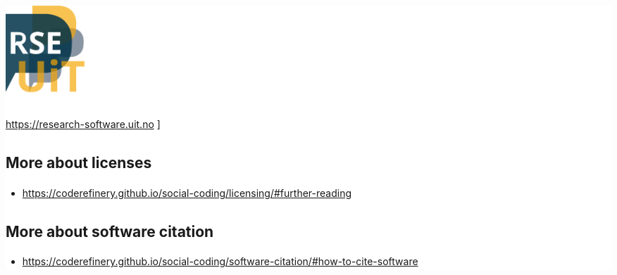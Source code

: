 <img src="img/rse-logo.png" style="height: 140px;"/>

https://research-software.uit.no
]


## More about licenses

- https://coderefinery.github.io/social-coding/licensing/#further-reading


## More about software citation

- https://coderefinery.github.io/social-coding/software-citation/#how-to-cite-software
